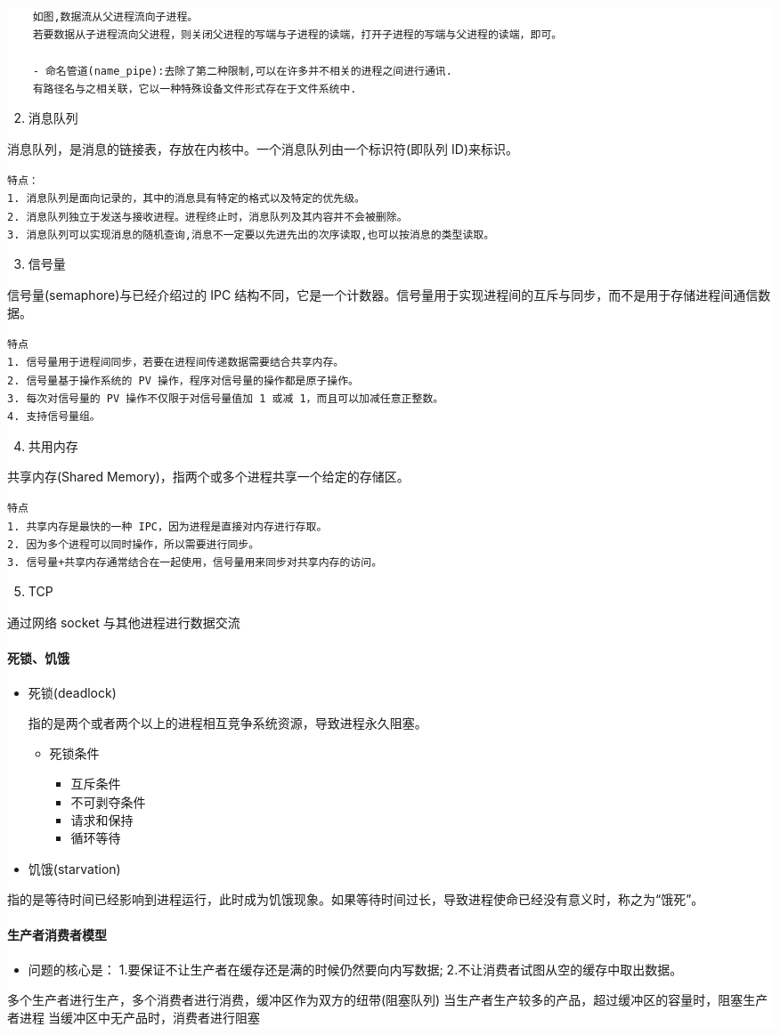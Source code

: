         如图,数据流从父进程流向子进程。
        若要数据从子进程流向父进程，则关闭父进程的写端与子进程的读端，打开子进程的写端与父进程的读端，即可。

        - 命名管道(name_pipe):去除了第二种限制,可以在许多并不相关的进程之间进行通讯.
        有路径名与之相关联，它以一种特殊设备文件形式存在于文件系统中.

2.  消息队列

消息队列，是消息的链接表，存放在内核中。一个消息队列由一个标识符(即队列 ID)来标识。

    特点：
    1. 消息队列是面向记录的，其中的消息具有特定的格式以及特定的优先级。
    2. 消息队列独立于发送与接收进程。进程终止时，消息队列及其内容并不会被删除。
    3. 消息队列可以实现消息的随机查询,消息不一定要以先进先出的次序读取,也可以按消息的类型读取。

3. 信号量

信号量(semaphore)与已经介绍过的 IPC 结构不同，它是一个计数器。信号量用于实现进程间的互斥与同步，而不是用于存储进程间通信数据。

    特点
    1. 信号量用于进程间同步，若要在进程间传递数据需要结合共享内存。
    2. 信号量基于操作系统的 PV 操作，程序对信号量的操作都是原子操作。
    3. 每次对信号量的 PV 操作不仅限于对信号量值加 1 或减 1，而且可以加减任意正整数。
    4. 支持信号量组。

4. 共用内存

共享内存(Shared Memory)，指两个或多个进程共享一个给定的存储区。

    特点
    1. 共享内存是最快的一种 IPC，因为进程是直接对内存进行存取。
    2. 因为多个进程可以同时操作，所以需要进行同步。
    3. 信号量+共享内存通常结合在一起使用，信号量用来同步对共享内存的访问。

5. TCP

通过网络 socket 与其他进程进行数据交流

#### 死锁、饥饿

- 死锁(deadlock)

  指的是两个或者两个以上的进程相互竞争系统资源，导致进程永久阻塞。

  - 死锁条件

    - 互斥条件
    - 不可剥夺条件
    - 请求和保持
    - 循环等待

- 饥饿(starvation)

指的是等待时间已经影响到进程运行，此时成为饥饿现象。如果等待时间过长，导致进程使命已经没有意义时，称之为“饿死”。

#### 生产者消费者模型

- 问题的核心是： 1.要保证不让生产者在缓存还是满的时候仍然要向内写数据; 2.不让消费者试图从空的缓存中取出数据。

多个生产者进行生产，多个消费者进行消费，缓冲区作为双方的纽带(阻塞队列)
当生产者生产较多的产品，超过缓冲区的容量时，阻塞生产者进程
当缓冲区中无产品时，消费者进行阻塞
